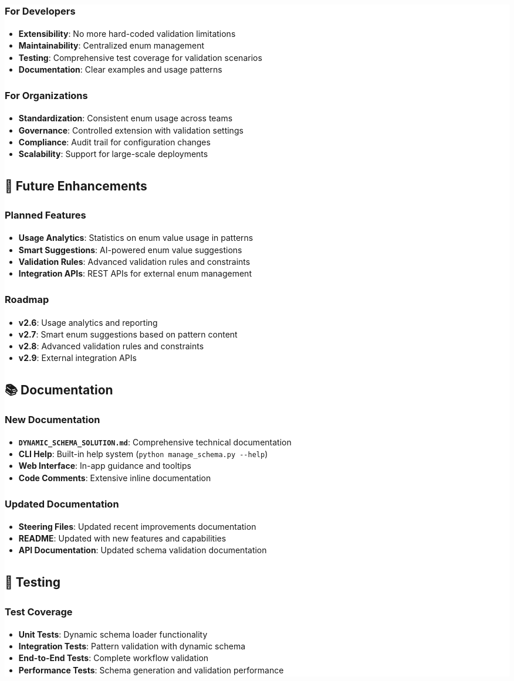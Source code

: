 ### For Developers
- **Extensibility**: No more hard-coded validation limitations
- **Maintainability**: Centralized enum management
- **Testing**: Comprehensive test coverage for validation scenarios
- **Documentation**: Clear examples and usage patterns

### For Organizations
- **Standardization**: Consistent enum usage across teams
- **Governance**: Controlled extension with validation settings
- **Compliance**: Audit trail for configuration changes
- **Scalability**: Support for large-scale deployments

## 🔮 Future Enhancements

### Planned Features
- **Usage Analytics**: Statistics on enum value usage in patterns
- **Smart Suggestions**: AI-powered enum value suggestions
- **Validation Rules**: Advanced validation rules and constraints
- **Integration APIs**: REST APIs for external enum management

### Roadmap
- **v2.6**: Usage analytics and reporting
- **v2.7**: Smart enum suggestions based on pattern content
- **v2.8**: Advanced validation rules and constraints
- **v2.9**: External integration APIs

## 📚 Documentation

### New Documentation
- **`DYNAMIC_SCHEMA_SOLUTION.md`**: Comprehensive technical documentation
- **CLI Help**: Built-in help system (`python manage_schema.py --help`)
- **Web Interface**: In-app guidance and tooltips
- **Code Comments**: Extensive inline documentation

### Updated Documentation
- **Steering Files**: Updated recent improvements documentation
- **README**: Updated with new features and capabilities
- **API Documentation**: Updated schema validation documentation

## 🧪 Testing

### Test Coverage
- **Unit Tests**: Dynamic schema loader functionality
- **Integration Tests**: Pattern validation with dynamic schema
- **End-to-End Tests**: Complete workflow validation
- **Performance Tests**: Schema generation and validation performance
